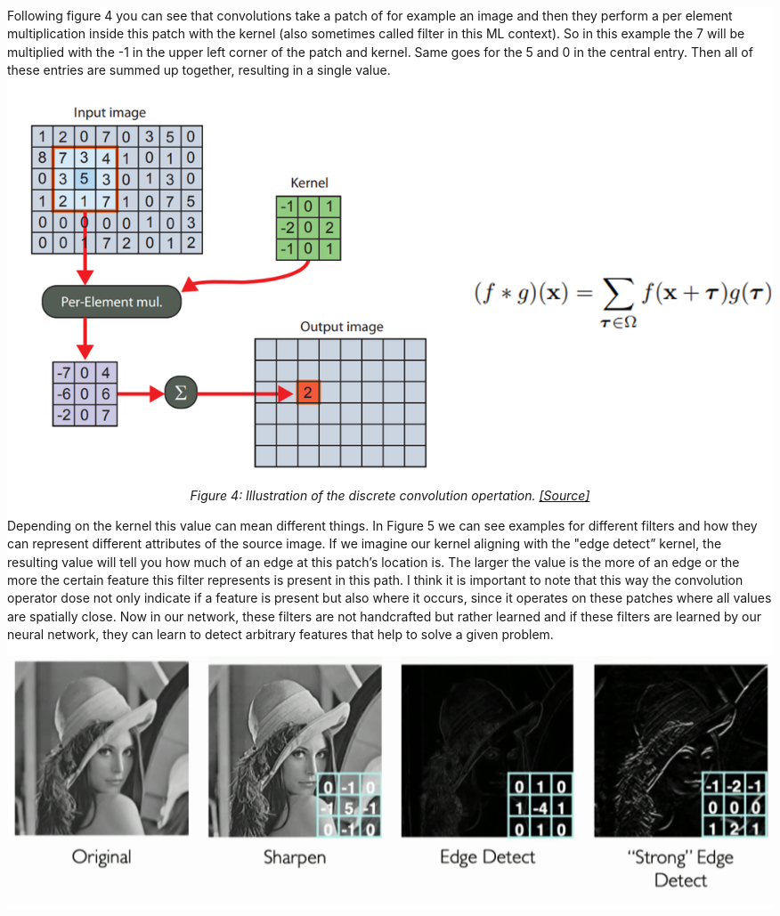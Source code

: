 Following figure 4 you can see that convolutions take a patch of for example an image and then they perform a per element multiplication inside this patch with the kernel (also sometimes called filter in this ML context). So in this example the 7 will be multiplied with the -1 in the upper left corner of the patch and kernel. Same goes for the 5 and 0 in the central entry. Then all of these entries are summed up together, resulting in a single value.

<div style="text-align:center">
            <img src="/images/convolutions.png" alt="scene_graphic" style="width:100%;height:80%">
    <br>
    <i>Figure 4: Illustration of the discrete convolution opertation. <a href="https://cg.ivd.kit.edu/downloads/assignment3_GPUC.pdf">[Source]</a></i>
</div>


Depending on the kernel this value can mean different things. In Figure 5 we can see examples for different filters and how they can represent different attributes of the source image.
If we imagine our kernel aligning with the "edge detect” kernel, the resulting value will tell you how much of an edge at this patch’s location is. The larger the value is the more of an edge or the more the certain feature this filter represents is present in this path.
I think it is important to note that this way the convolution operator dose not only indicate if a feature is present but also where it occurs, since it operates on these patches where all values are spatially close.
Now in our network, these filters are not handcrafted but rather learned and if these filters are learned by our neural network, they can learn to detect arbitrary features that help to solve a given problem.

<div style="text-align:center">
            <img src="/images/filters.png" alt="scene_graphic" style="width:100%;height:80%">